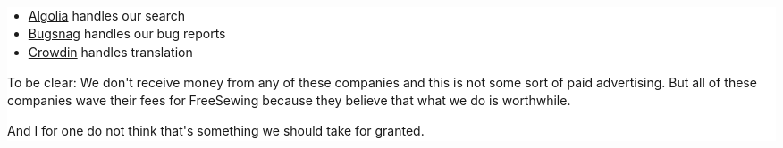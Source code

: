 - [Algolia](https://www.algolia.com/) handles our search
- [Bugsnag](https://www.bugsnag.com/) handles our bug reports
- [Crowdin](https://www.crowdin.com/) handles translation

To be clear: We don't receive money from any of these companies and this is not some sort of paid advertising. But all of these companies wave their fees for FreeSewing because they believe that what we do is worthwhile.

And I for one do not think that's something we should take for granted.





